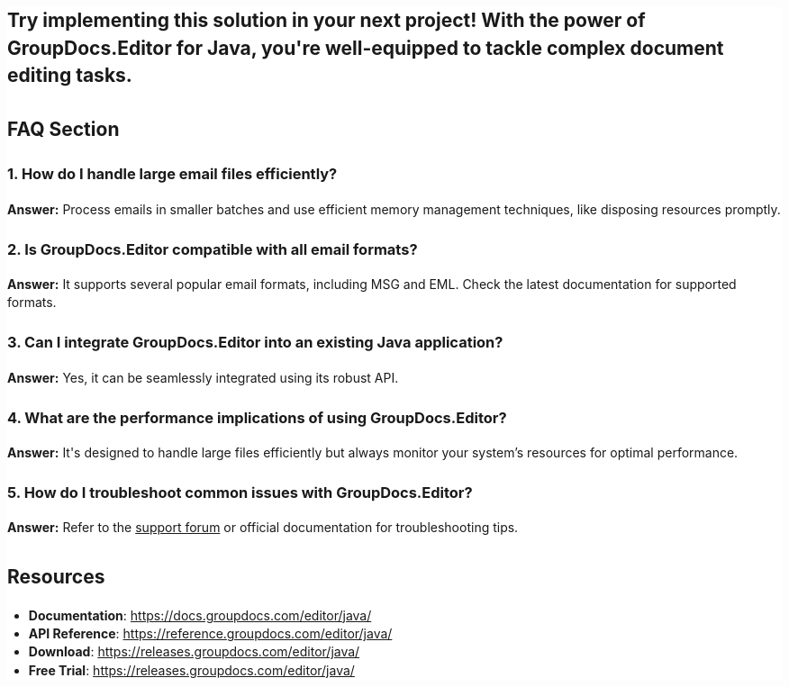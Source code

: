 Try implementing this solution in your next project! With the power of GroupDocs.Editor for Java, you're well-equipped to tackle complex document editing tasks.
---
## FAQ Section
### 1. How do I handle large email files efficiently?
**Answer:** Process emails in smaller batches and use efficient memory management techniques, like disposing resources promptly.
### 2. Is GroupDocs.Editor compatible with all email formats?
**Answer:** It supports several popular email formats, including MSG and EML. Check the latest documentation for supported formats.
### 3. Can I integrate GroupDocs.Editor into an existing Java application?
**Answer:** Yes, it can be seamlessly integrated using its robust API.
### 4. What are the performance implications of using GroupDocs.Editor?
**Answer:** It's designed to handle large files efficiently but always monitor your system’s resources for optimal performance.
### 5. How do I troubleshoot common issues with GroupDocs.Editor?
**Answer:** Refer to the [support forum](https://forum.groupdocs.com/c/editor/) or official documentation for troubleshooting tips.
## Resources
- **Documentation**: https://docs.groupdocs.com/editor/java/
- **API Reference**: https://reference.groupdocs.com/editor/java/
- **Download**: https://releases.groupdocs.com/editor/java/
- **Free Trial**: https://releases.groupdocs.com/editor/java/

